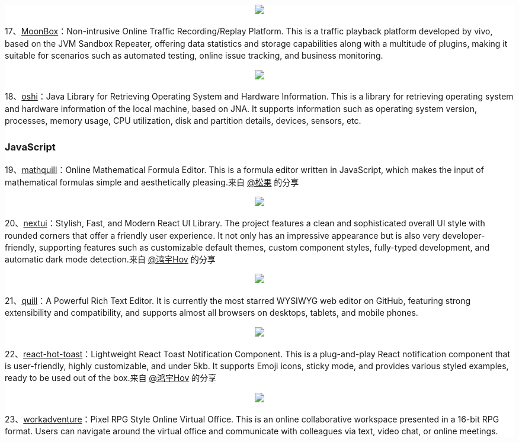 <p align="center"><img src='https://raw.githubusercontent.com/521xueweihan/img3/master/hellogithub/85/64078919.png' style="max-width:80%; max-height=80%;"></img></p>

17、[MoonBox](https://hellogithub.com/en/periodical/statistics/click?target=https://github.com/vivo/MoonBox)：Non-intrusive Online Traffic Recording/Replay Platform. This is a traffic playback platform developed by vivo, based on the JVM Sandbox Repeater, offering data statistics and storage capabilities along with a multitude of plugins, making it suitable for scenarios such as automated testing, online issue tracking, and business monitoring.

<p align="center"><img src='https://raw.githubusercontent.com/521xueweihan/img3/master/hellogithub/85/585384085.png' style="max-width:80%; max-height=80%;"></img></p>

18、[oshi](https://hellogithub.com/en/periodical/statistics/click?target=https://github.com/oshi/oshi)：Java Library for Retrieving Operating System and Hardware Information. This is a library for retrieving operating system and hardware information of the local machine, based on JNA. It supports information such as operating system version, processes, memory usage, CPU utilization, disk and partition details, devices, sensors, etc.

### JavaScript
19、[mathquill](https://hellogithub.com/en/periodical/statistics/click?target=https://github.com/mathquill/mathquill)：Online Mathematical Formula Editor. This is a formula editor written in JavaScript, which makes the input of mathematical formulas simple and aesthetically pleasing.来自 [@松果](https://hellogithub.com/user/EFn7Z3e6r0cIpLS) 的分享

<p align="center"><img src='https://raw.githubusercontent.com/521xueweihan/img3/master/hellogithub/85/598343.gif' style="max-width:80%; max-height=80%;"></img></p>

20、[nextui](https://hellogithub.com/en/periodical/statistics/click?target=https://github.com/nextui-org/nextui)：Stylish, Fast, and Modern React UI Library. The project features a clean and sophisticated overall UI style with rounded corners that offer a friendly user experience. It not only has an impressive appearance but is also very developer-friendly, supporting features such as customizable default themes, custom component styles, fully-typed development, and automatic dark mode detection.来自 [@鸿宇Hov](https://hellogithub.com/user/5kejt8yTpxHwsPK) 的分享

<p align="center"><img src='https://raw.githubusercontent.com/521xueweihan/img3/master/hellogithub/85/360522116.png' style="max-width:80%; max-height=80%;"></img></p>

21、[quill](https://hellogithub.com/en/periodical/statistics/click?target=https://github.com/slab/quill)：A Powerful Rich Text Editor. It is currently the most starred WYSIWYG web editor on GitHub, featuring strong extensibility and compatibility, and supports almost all browsers on desktops, tablets, and mobile phones.

<p align="center"><img src='https://raw.githubusercontent.com/521xueweihan/img3/master/hellogithub/85/5239185.png' style="max-width:80%; max-height=80%;"></img></p>

22、[react-hot-toast](https://hellogithub.com/en/periodical/statistics/click?target=https://github.com/timolins/react-hot-toast)：Lightweight React Toast Notification Component. This is a plug-and-play React notification component that is user-friendly, highly customizable, and under 5kb. It supports Emoji icons, sticky mode, and provides various styled examples, ready to be used out of the box.来自 [@鸿宇Hov](https://hellogithub.com/user/5kejt8yTpxHwsPK) 的分享

<p align="center"><img src='https://raw.githubusercontent.com/521xueweihan/img3/master/hellogithub/85/319456369.gif' style="max-width:80%; max-height=80%;"></img></p>

23、[workadventure](https://hellogithub.com/en/periodical/statistics/click?target=https://github.com/workadventure/workadventure)：Pixel RPG Style Online Virtual Office. This is an online collaborative workspace presented in a 16-bit RPG format. Users can navigate around the virtual office and communicate with colleagues via text, video chat, or online meetings.
